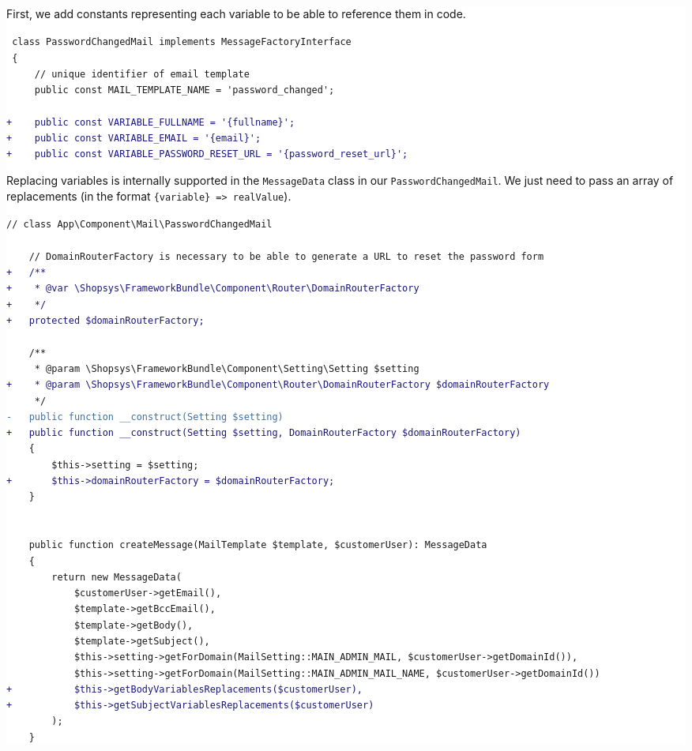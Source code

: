 First, we add constants representing each variable to be able to reference them in code.

```diff
 class PasswordChangedMail implements MessageFactoryInterface
 {
     // unique identifier of email template
     public const MAIL_TEMPLATE_NAME = 'password_changed';

+    public const VARIABLE_FULLNAME = '{fullname}';
+    public const VARIABLE_EMAIL = '{email}';
+    public const VARIABLE_PASSWORD_RESET_URL = '{password_reset_url}';
```

Replacing variables is internally supported in the `MessageData` class in our `PasswordChangedMail`.
We just need to pass an array of replacements (in the format `{variable} => realValue`).

```diff
// class App\Component\Mail\PasswordChangedMail

    // DomainRouterFactory is necessary to be able to generate a URL to reset the password form
+   /**
+    * @var \Shopsys\FrameworkBundle\Component\Router\DomainRouterFactory
+    */
+   protected $domainRouterFactory;

    /**
     * @param \Shopsys\FrameworkBundle\Component\Setting\Setting $setting
+    * @param \Shopsys\FrameworkBundle\Component\Router\DomainRouterFactory $domainRouterFactory
     */
-   public function __construct(Setting $setting)
+   public function __construct(Setting $setting, DomainRouterFactory $domainRouterFactory)
    {
        $this->setting = $setting;
+       $this->domainRouterFactory = $domainRouterFactory;
    }


    public function createMessage(MailTemplate $template, $customerUser): MessageData
    {
        return new MessageData(
            $customerUser->getEmail(),
            $template->getBccEmail(),
            $template->getBody(),
            $template->getSubject(),
            $this->setting->getForDomain(MailSetting::MAIN_ADMIN_MAIL, $customerUser->getDomainId()),
            $this->setting->getForDomain(MailSetting::MAIN_ADMIN_MAIL_NAME, $customerUser->getDomainId())
+           $this->getBodyVariablesReplacements($customerUser),
+           $this->getSubjectVariablesReplacements($customerUser)
        );
    }
```
